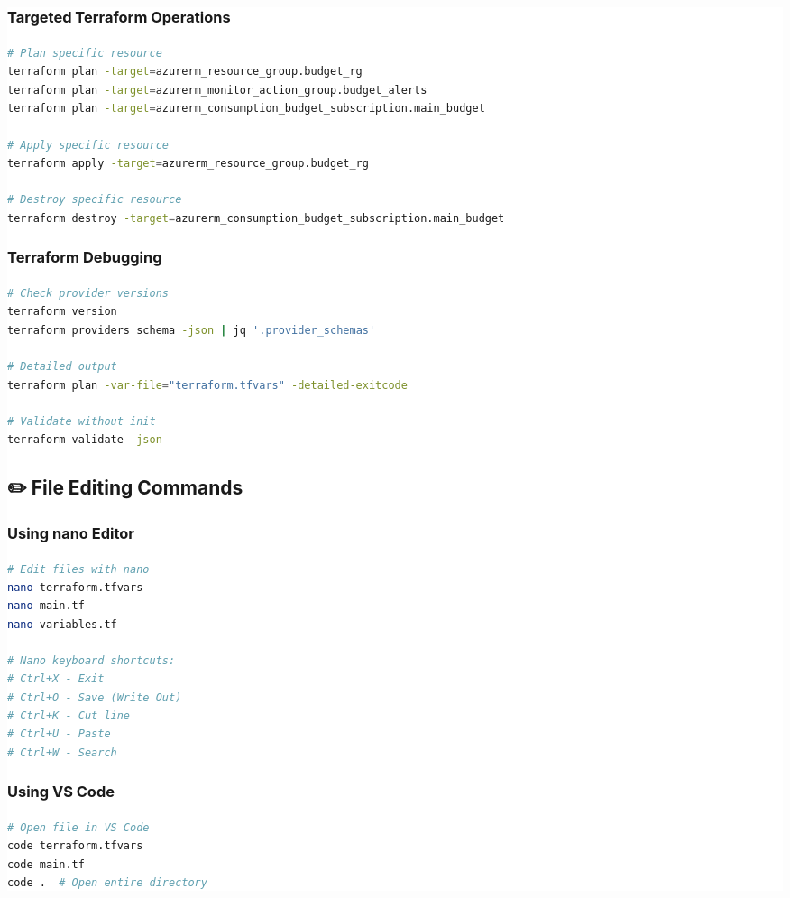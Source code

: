 ### **Targeted Terraform Operations**
```bash
# Plan specific resource
terraform plan -target=azurerm_resource_group.budget_rg
terraform plan -target=azurerm_monitor_action_group.budget_alerts
terraform plan -target=azurerm_consumption_budget_subscription.main_budget

# Apply specific resource
terraform apply -target=azurerm_resource_group.budget_rg

# Destroy specific resource
terraform destroy -target=azurerm_consumption_budget_subscription.main_budget
```

### **Terraform Debugging**
```bash
# Check provider versions
terraform version
terraform providers schema -json | jq '.provider_schemas'

# Detailed output
terraform plan -var-file="terraform.tfvars" -detailed-exitcode

# Validate without init
terraform validate -json
```

## ✏️ **File Editing Commands**

### **Using nano Editor**
```bash
# Edit files with nano
nano terraform.tfvars
nano main.tf
nano variables.tf

# Nano keyboard shortcuts:
# Ctrl+X - Exit
# Ctrl+O - Save (Write Out)
# Ctrl+K - Cut line
# Ctrl+U - Paste
# Ctrl+W - Search
```

### **Using VS Code**
```bash
# Open file in VS Code
code terraform.tfvars
code main.tf
code .  # Open entire directory
```
